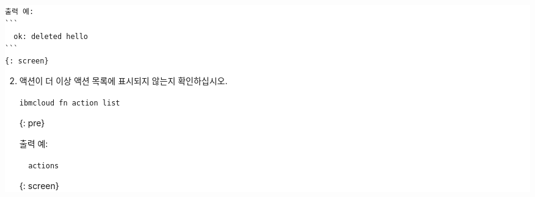     출력 예:
    ```
      ok: deleted hello
    ```
    {: screen}

2. 액션이 더 이상 액션 목록에 표시되지 않는지 확인하십시오.
    ```
    ibmcloud fn action list
    ```
    {: pre}

    출력 예:
    ```
      actions
    ```
    {: screen}
